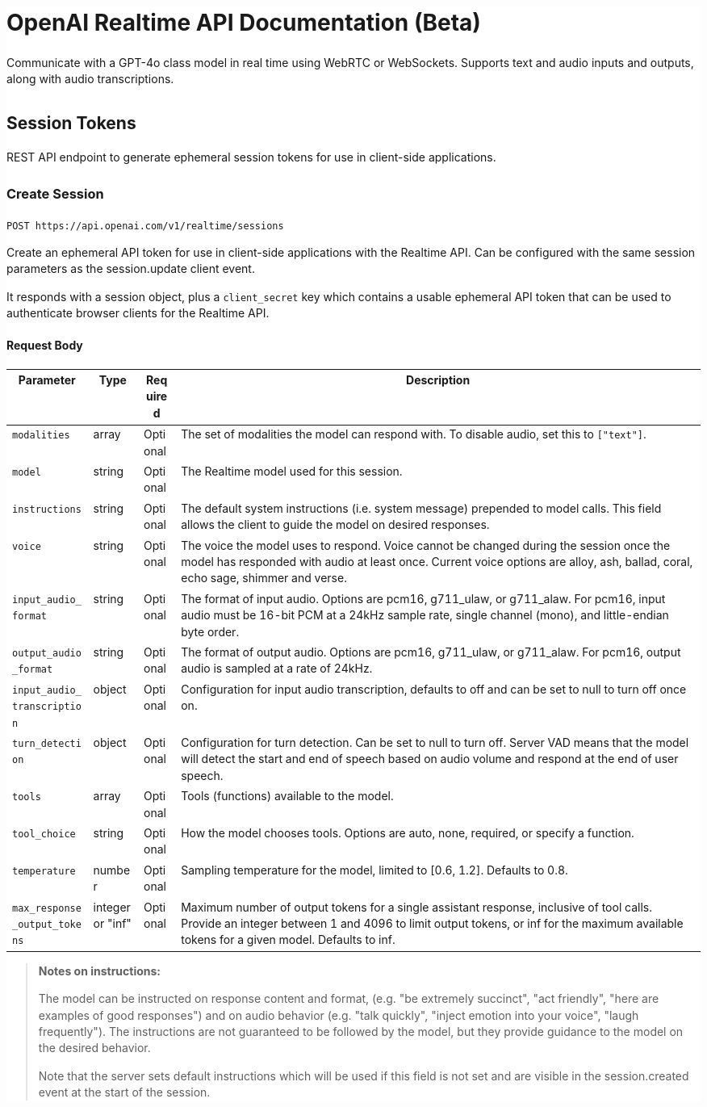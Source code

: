 # OpenAI Realtime API Documentation (Beta)

Communicate with a GPT-4o class model in real time using WebRTC or WebSockets. Supports text and audio inputs and outputs, along with audio transcriptions.

## Session Tokens

REST API endpoint to generate ephemeral session tokens for use in client-side applications.

### Create Session

```http
POST https://api.openai.com/v1/realtime/sessions
```

Create an ephemeral API token for use in client-side applications with the Realtime API. Can be configured with the same session parameters as the session.update client event.

It responds with a session object, plus a `client_secret` key which contains a usable ephemeral API token that can be used to authenticate browser clients for the Realtime API.

#### Request Body

| Parameter | Type | Required | Description |
|-----------|------|----------|-------------|
| `modalities` | array | Optional | The set of modalities the model can respond with. To disable audio, set this to `["text"]`. |
| `model` | string | Optional | The Realtime model used for this session. |
| `instructions` | string | Optional | The default system instructions (i.e. system message) prepended to model calls. This field allows the client to guide the model on desired responses. |
| `voice` | string | Optional | The voice the model uses to respond. Voice cannot be changed during the session once the model has responded with audio at least once. Current voice options are alloy, ash, ballad, coral, echo sage, shimmer and verse. |
| `input_audio_format` | string | Optional | The format of input audio. Options are pcm16, g711_ulaw, or g711_alaw. For pcm16, input audio must be 16-bit PCM at a 24kHz sample rate, single channel (mono), and little-endian byte order. |
| `output_audio_format` | string | Optional | The format of output audio. Options are pcm16, g711_ulaw, or g711_alaw. For pcm16, output audio is sampled at a rate of 24kHz. |
| `input_audio_transcription` | object | Optional | Configuration for input audio transcription, defaults to off and can be set to null to turn off once on. |
| `turn_detection` | object | Optional | Configuration for turn detection. Can be set to null to turn off. Server VAD means that the model will detect the start and end of speech based on audio volume and respond at the end of user speech. |
| `tools` | array | Optional | Tools (functions) available to the model. |
| `tool_choice` | string | Optional | How the model chooses tools. Options are auto, none, required, or specify a function. |
| `temperature` | number | Optional | Sampling temperature for the model, limited to [0.6, 1.2]. Defaults to 0.8. |
| `max_response_output_tokens` | integer or "inf" | Optional | Maximum number of output tokens for a single assistant response, inclusive of tool calls. Provide an integer between 1 and 4096 to limit output tokens, or inf for the maximum available tokens for a given model. Defaults to inf. |

> **Notes on instructions:**
> 
> The model can be instructed on response content and format, (e.g. "be extremely succinct", "act friendly", "here are examples of good responses") and on audio behavior (e.g. "talk quickly", "inject emotion into your voice", "laugh frequently"). The instructions are not guaranteed to be followed by the model, but they provide guidance to the model on the desired behavior.
>
> Note that the server sets default instructions which will be used if this field is not set and are visible in the session.created event at the start of the session.
